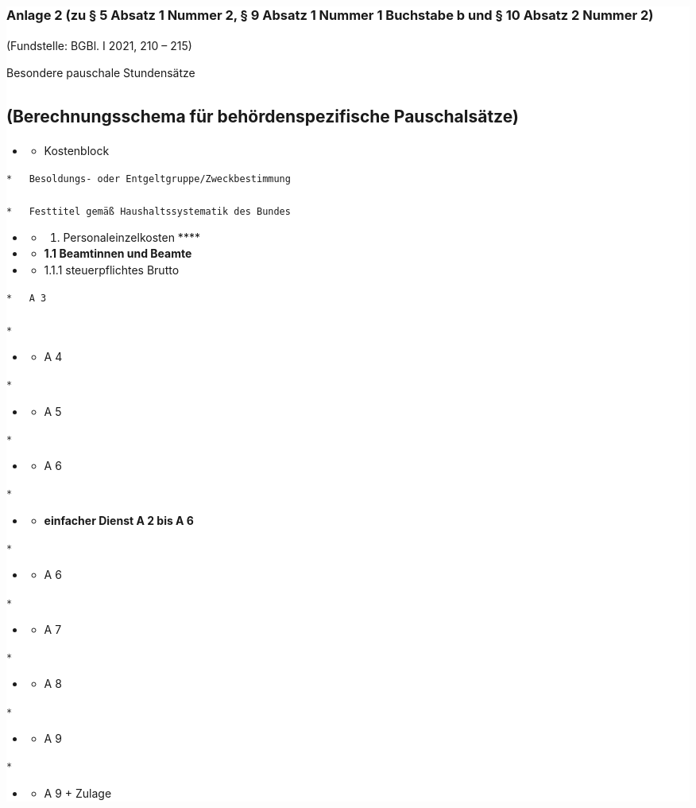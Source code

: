 


### Anlage 2 (zu § 5 Absatz 1 Nummer 2, § 9 Absatz 1 Nummer 1 Buchstabe b und § 10 Absatz 2 Nummer 2)

(Fundstelle: BGBl. I 2021, 210 – 215)

Besondere pauschale Stundensätze
## (Berechnungsschema für behördenspezifische Pauschalsätze)


*    *   Kostenblock

    *   Besoldungs- oder Entgeltgruppe/Zweckbestimmung

    *   Festtitel gemäß Haushaltssystematik des Bundes


*    *   1. Personaleinzelkosten ****


*    *   **1.1 Beamtinnen und Beamte**


*    *   1.1.1 steuerpflichtes Brutto

    *   A 3

    *

*    *   A 4

    *

*    *   A 5

    *

*    *   A 6

    *

*    *   **einfacher Dienst A 2 bis A 6**

    *

*    *   A 6

    *

*    *   A 7

    *

*    *   A 8

    *

*    *   A 9

    *

*    *   A 9 + Zulage
